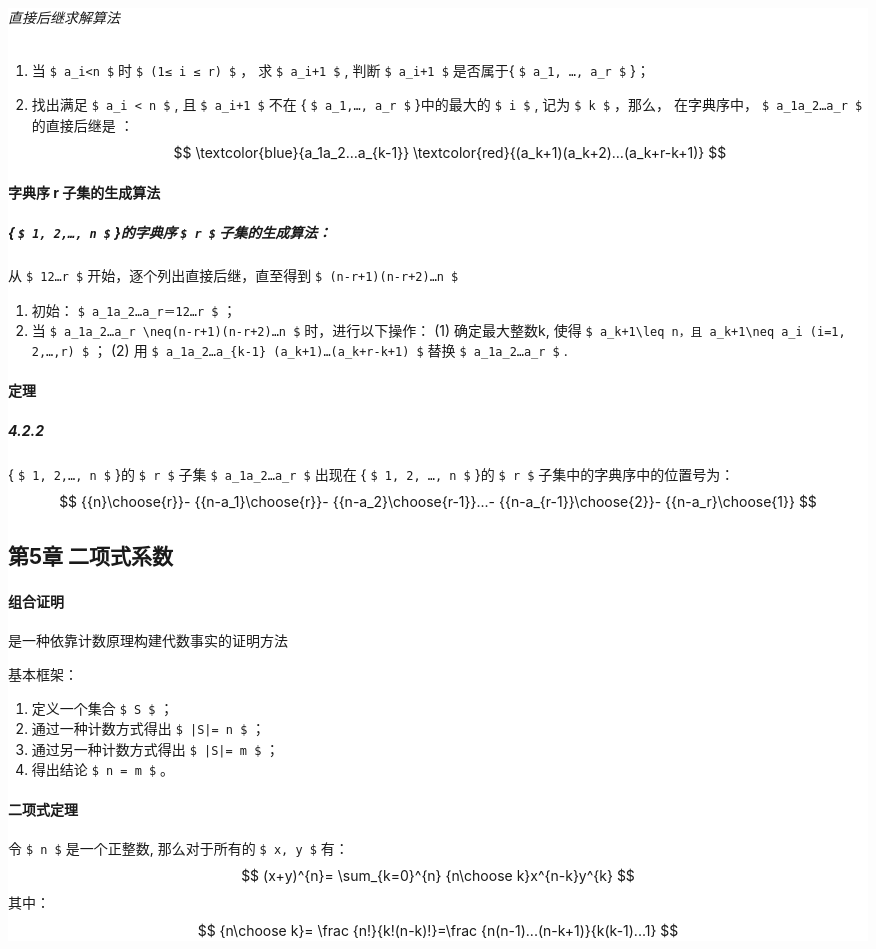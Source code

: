 ###### 直接后继求解算法

1. 当  `$ a_i<n $`  时  `$ (1≤ i ≤ r) $`  ， 求  `$ a_i+1 $`  , 判断  `$ a_i+1 $`  是否属于{ `$ a_1, …, a_r $` }；

2. 找出满足  `$ a_i < n $`  , 且  `$ a_i+1 $`  不在 {  `$ a_1,…, a_r $`  }中的最大的  `$ i $`  , 记为  `$ k $`  ，那么， 在字典序中，  `$ a_1a_2…a_r $`  的直接后继是 ：
   $$
   \textcolor{blue}{a_1a_2…a_{k-1}}
   \textcolor{red}{(a_k+1)(a_k+2)…(a_k+r-k+1)}
   $$

#### 字典序 r 子集的生成算法

##### { `$ 1, 2,…, n $` }的字典序  `$ r $`  子集的生成算法：

从  `$ 12…r $`  开始，逐个列出直接后继，直至得到  `$ (n-r+1)(n-r+2)…n $` 

1. 初始：  `$ a_1a_2…a_r＝12…r $` ；
2. 当  `$ a_1a_2…a_r \neq(n-r+1)(n-r+2)…n $`  时，进行以下操作：
(1) 确定最大整数k, 使得 `$ a_k+1\leq n，且 a_k+1\neq a_i (i=1,2,…,r) $` ；
(2) 用  `$ a_1a_2…a_{k-1} (a_k+1)…(a_k+r-k+1) $`  替换   `$ a_1a_2…a_r $`  .

#### 定理

##### 4.2.2

 {  `$ 1, 2,…, n $`  }的  `$ r $`  子集  `$ a_1a_2…a_r $`  出现在 { `$ 1, 2, …, n $` }的  `$ r $`  子集中的字典序中的位置号为：
$$
{{n}\choose{r}}-
{{n-a_1}\choose{r}}-
{{n-a_2}\choose{r-1}}...-
{{n-a_{r-1}}\choose{2}}-
{{n-a_r}\choose{1}}
$$

## 第5章 二项式系数

#### 组合证明

是一种依靠计数原理构建代数事实的证明方法

基本框架：
1. 定义一个集合  `$ S $`  ；
2. 通过一种计数方式得出  `$ |S|= n $`  ；
3. 通过另一种计数方式得出  `$ |S|= m $`  ；
4. 得出结论  `$ n = m $` 。

#### 二项式定理

令  `$ n $`  是一个正整数, 那么对于所有的  `$ x, y $`  有：
$$
(x+y)^{n}= \sum_{k=0}^{n} {n\choose k}x^{n-k}y^{k}
$$
其中：
$$
{n\choose k}= \frac {n!}{k!(n-k)!}=\frac {n(n-1)...(n-k+1)}{k(k-1)...1}
$$
